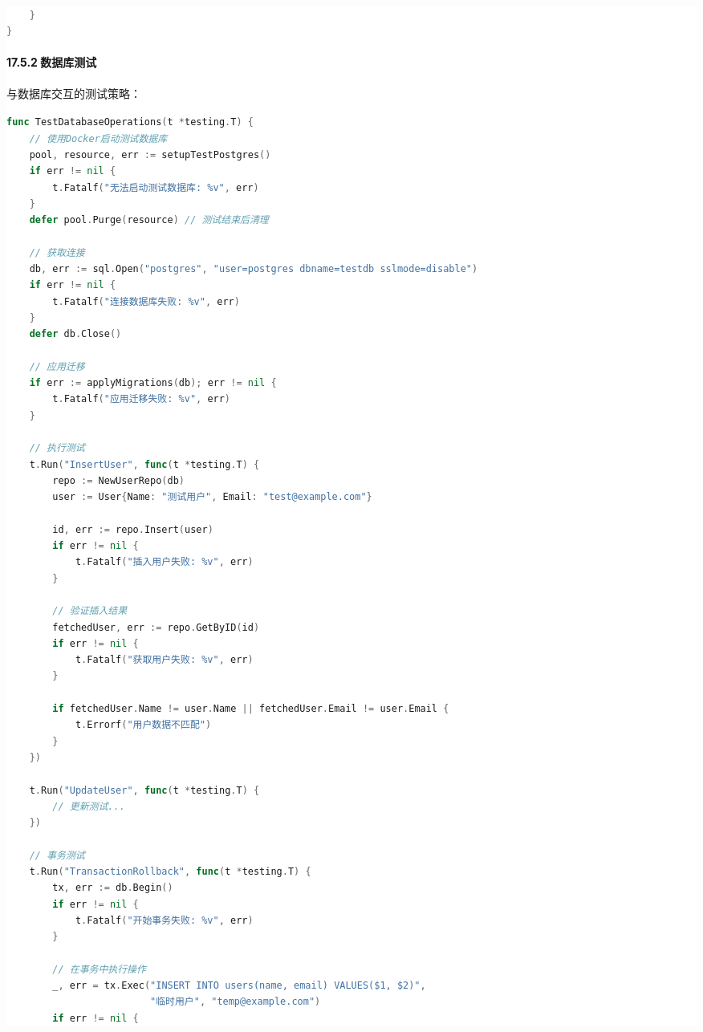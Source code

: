```go
    }
}
```

#### 17.5.2 数据库测试
与数据库交互的测试策略：

```go
func TestDatabaseOperations(t *testing.T) {
    // 使用Docker启动测试数据库
    pool, resource, err := setupTestPostgres()
    if err != nil {
        t.Fatalf("无法启动测试数据库: %v", err)
    }
    defer pool.Purge(resource) // 测试结束后清理
    
    // 获取连接
    db, err := sql.Open("postgres", "user=postgres dbname=testdb sslmode=disable")
    if err != nil {
        t.Fatalf("连接数据库失败: %v", err)
    }
    defer db.Close()
    
    // 应用迁移
    if err := applyMigrations(db); err != nil {
        t.Fatalf("应用迁移失败: %v", err)
    }
    
    // 执行测试
    t.Run("InsertUser", func(t *testing.T) {
        repo := NewUserRepo(db)
        user := User{Name: "测试用户", Email: "test@example.com"}
        
        id, err := repo.Insert(user)
        if err != nil {
            t.Fatalf("插入用户失败: %v", err)
        }
        
        // 验证插入结果
        fetchedUser, err := repo.GetByID(id)
        if err != nil {
            t.Fatalf("获取用户失败: %v", err)
        }
        
        if fetchedUser.Name != user.Name || fetchedUser.Email != user.Email {
            t.Errorf("用户数据不匹配")
        }
    })
    
    t.Run("UpdateUser", func(t *testing.T) {
        // 更新测试...
    })
    
    // 事务测试
    t.Run("TransactionRollback", func(t *testing.T) {
        tx, err := db.Begin()
        if err != nil {
            t.Fatalf("开始事务失败: %v", err)
        }
        
        // 在事务中执行操作
        _, err = tx.Exec("INSERT INTO users(name, email) VALUES($1, $2)", 
                         "临时用户", "temp@example.com")
        if err != nil {
```
